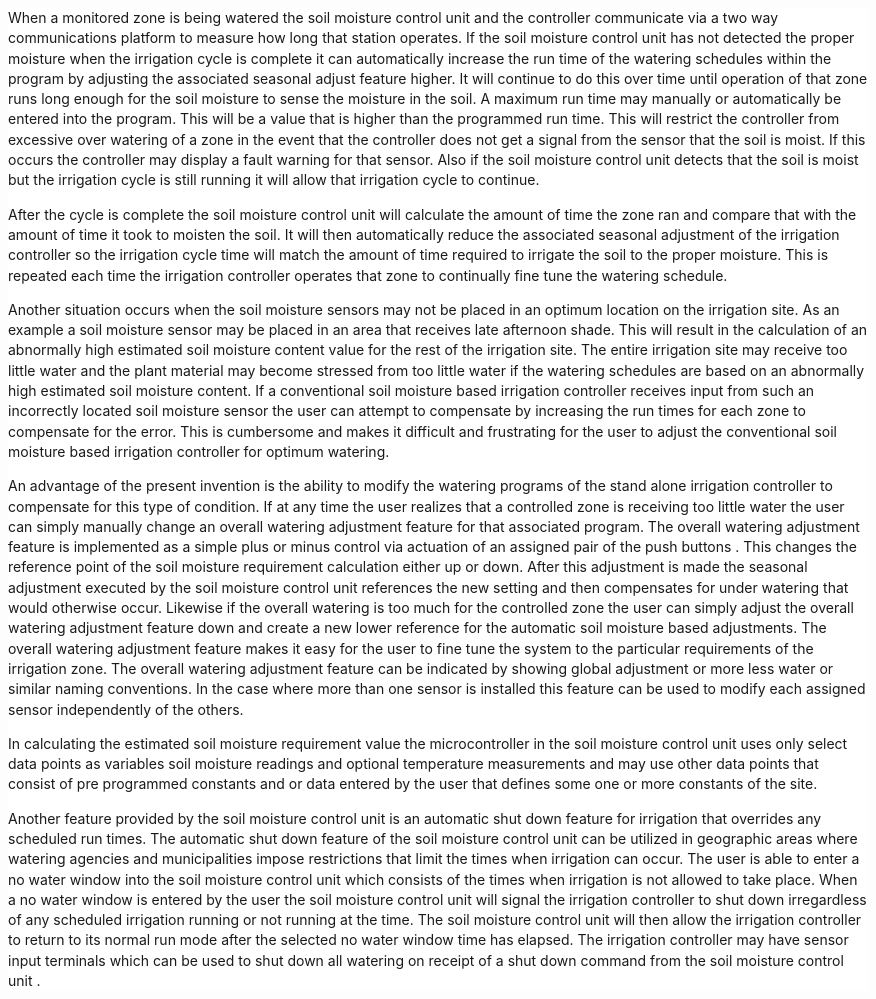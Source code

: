 When a monitored zone is being watered the soil moisture control unit and the controller communicate via a two way communications platform to measure how long that station operates. If the soil moisture control unit has not detected the proper moisture when the irrigation cycle is complete it can automatically increase the run time of the watering schedules within the program by adjusting the associated seasonal adjust feature higher. It will continue to do this over time until operation of that zone runs long enough for the soil moisture to sense the moisture in the soil. A maximum run time may manually or automatically be entered into the program. This will be a value that is higher than the programmed run time. This will restrict the controller from excessive over watering of a zone in the event that the controller does not get a signal from the sensor that the soil is moist. If this occurs the controller may display a fault warning for that sensor. Also if the soil moisture control unit detects that the soil is moist but the irrigation cycle is still running it will allow that irrigation cycle to continue.

After the cycle is complete the soil moisture control unit will calculate the amount of time the zone ran and compare that with the amount of time it took to moisten the soil. It will then automatically reduce the associated seasonal adjustment of the irrigation controller so the irrigation cycle time will match the amount of time required to irrigate the soil to the proper moisture. This is repeated each time the irrigation controller operates that zone to continually fine tune the watering schedule.

Another situation occurs when the soil moisture sensors may not be placed in an optimum location on the irrigation site. As an example a soil moisture sensor may be placed in an area that receives late afternoon shade. This will result in the calculation of an abnormally high estimated soil moisture content value for the rest of the irrigation site. The entire irrigation site may receive too little water and the plant material may become stressed from too little water if the watering schedules are based on an abnormally high estimated soil moisture content. If a conventional soil moisture based irrigation controller receives input from such an incorrectly located soil moisture sensor the user can attempt to compensate by increasing the run times for each zone to compensate for the error. This is cumbersome and makes it difficult and frustrating for the user to adjust the conventional soil moisture based irrigation controller for optimum watering.

An advantage of the present invention is the ability to modify the watering programs of the stand alone irrigation controller to compensate for this type of condition. If at any time the user realizes that a controlled zone is receiving too little water the user can simply manually change an overall watering adjustment feature for that associated program. The overall watering adjustment feature is implemented as a simple plus or minus control via actuation of an assigned pair of the push buttons . This changes the reference point of the soil moisture requirement calculation either up or down. After this adjustment is made the seasonal adjustment executed by the soil moisture control unit references the new setting and then compensates for under watering that would otherwise occur. Likewise if the overall watering is too much for the controlled zone the user can simply adjust the overall watering adjustment feature down and create a new lower reference for the automatic soil moisture based adjustments. The overall watering adjustment feature makes it easy for the user to fine tune the system to the particular requirements of the irrigation zone. The overall watering adjustment feature can be indicated by showing global adjustment or more less water or similar naming conventions. In the case where more than one sensor is installed this feature can be used to modify each assigned sensor independently of the others.

In calculating the estimated soil moisture requirement value the microcontroller in the soil moisture control unit uses only select data points as variables soil moisture readings and optional temperature measurements and may use other data points that consist of pre programmed constants and or data entered by the user that defines some one or more constants of the site.

Another feature provided by the soil moisture control unit is an automatic shut down feature for irrigation that overrides any scheduled run times. The automatic shut down feature of the soil moisture control unit can be utilized in geographic areas where watering agencies and municipalities impose restrictions that limit the times when irrigation can occur. The user is able to enter a no water window into the soil moisture control unit which consists of the times when irrigation is not allowed to take place. When a no water window is entered by the user the soil moisture control unit will signal the irrigation controller to shut down irregardless of any scheduled irrigation running or not running at the time. The soil moisture control unit will then allow the irrigation controller to return to its normal run mode after the selected no water window time has elapsed. The irrigation controller may have sensor input terminals which can be used to shut down all watering on receipt of a shut down command from the soil moisture control unit .

